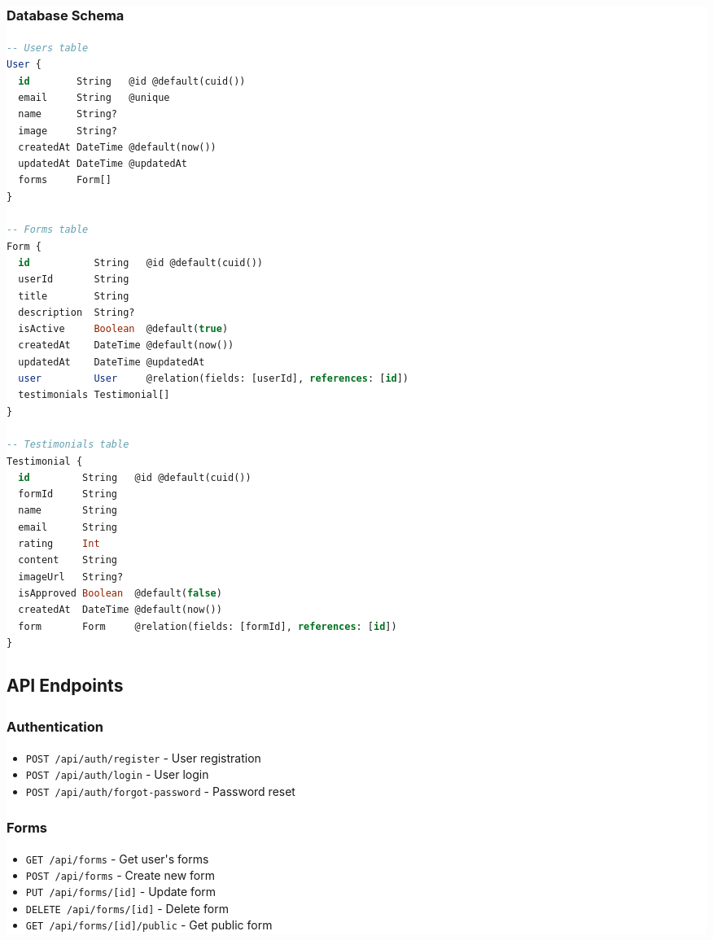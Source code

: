 ### Database Schema

```sql
-- Users table
User {
  id        String   @id @default(cuid())
  email     String   @unique
  name      String?
  image     String?
  createdAt DateTime @default(now())
  updatedAt DateTime @updatedAt
  forms     Form[]
}

-- Forms table  
Form {
  id           String   @id @default(cuid())
  userId       String
  title        String
  description  String?
  isActive     Boolean  @default(true)
  createdAt    DateTime @default(now())
  updatedAt    DateTime @updatedAt
  user         User     @relation(fields: [userId], references: [id])
  testimonials Testimonial[]
}

-- Testimonials table
Testimonial {
  id         String   @id @default(cuid())
  formId     String
  name       String
  email      String
  rating     Int
  content    String
  imageUrl   String?
  isApproved Boolean  @default(false)
  createdAt  DateTime @default(now())
  form       Form     @relation(fields: [formId], references: [id])
}
```

## API Endpoints

### Authentication
- `POST /api/auth/register` - User registration
- `POST /api/auth/login` - User login
- `POST /api/auth/forgot-password` - Password reset

### Forms
- `GET /api/forms` - Get user's forms
- `POST /api/forms` - Create new form
- `PUT /api/forms/[id]` - Update form
- `DELETE /api/forms/[id]` - Delete form
- `GET /api/forms/[id]/public` - Get public form
